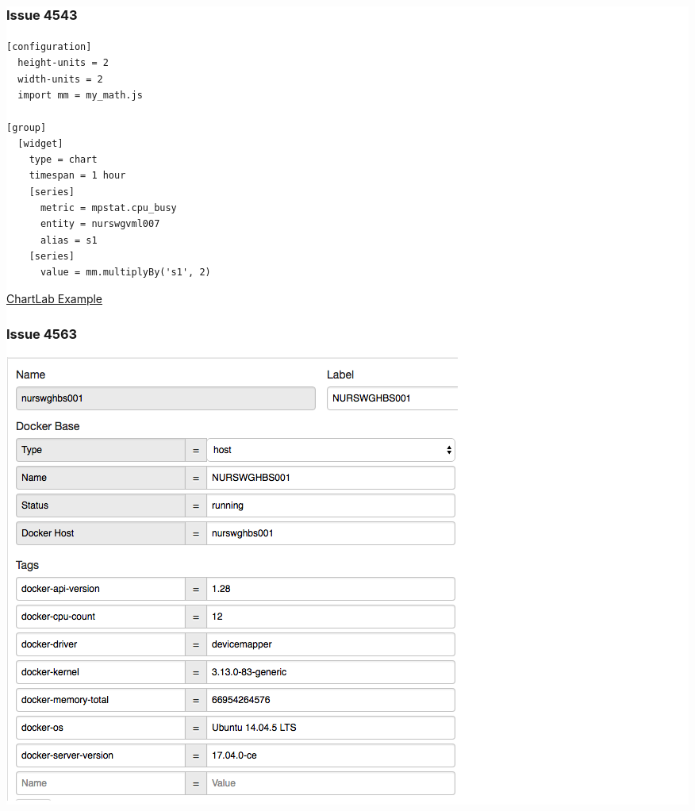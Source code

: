 ### Issue 4543

```ls
[configuration]
  height-units = 2
  width-units = 2
  import mm = my_math.js

[group]
  [widget]
    type = chart
    timespan = 1 hour
    [series]
      metric = mpstat.cpu_busy
      entity = nurswgvml007
      alias = s1
    [series]
      value = mm.multiplyBy('s1', 2)
```

[ChartLab Example](https://apps.axibase.com/chartlab/bc36b341)

### Issue 4563

![](./Images/issue4563.png)
